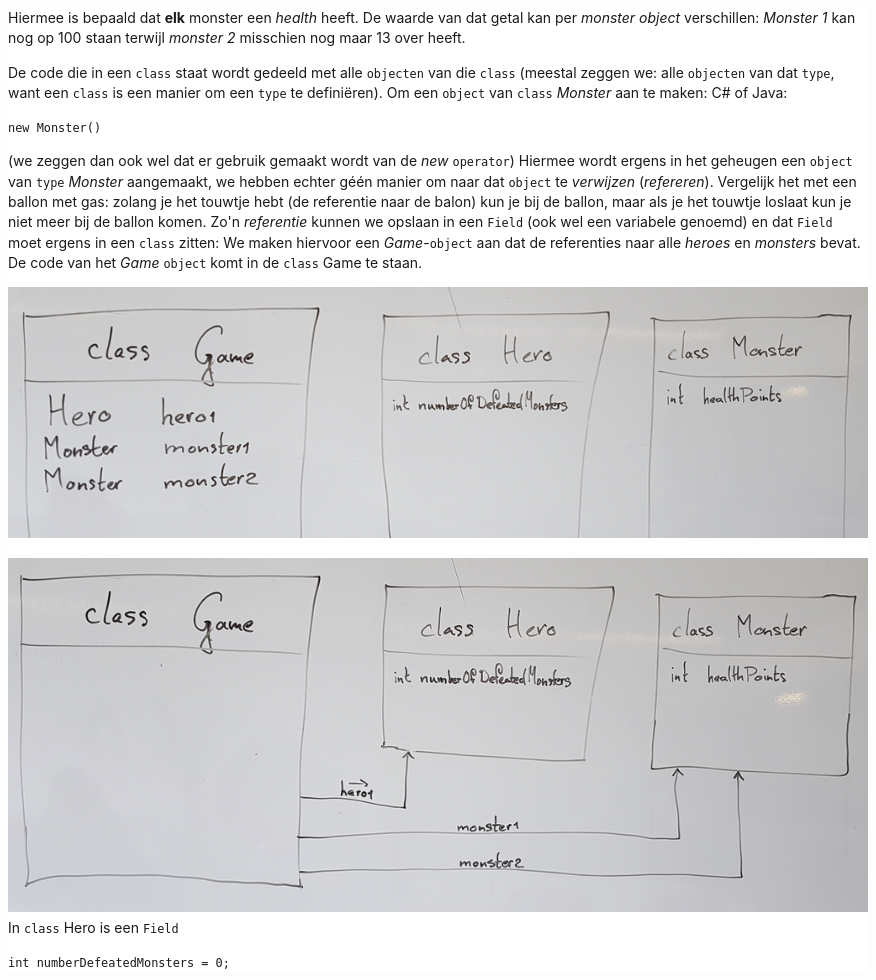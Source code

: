 Hiermee is bepaald dat **elk** monster een *health* heeft.
De waarde van dat getal kan per *monster object* verschillen:
*Monster 1*  kan nog op 100 staan terwijl *monster 2* misschien
nog maar 13 over heeft.

De code die in een `class` staat wordt gedeeld met alle `objecten`
van die `class` (meestal zeggen we: alle `objecten` van dat `type`,
want een `class` is een manier om een `type` te definiëren).
Om een `object` van `class` *Monster* aan te maken:
C# of Java:
```
new Monster()
```

(we zeggen dan ook wel dat er gebruik gemaakt wordt van de *new* `operator`)
Hiermee wordt ergens in het geheugen een `object`
van `type` *Monster* aangemaakt, we hebben echter géén manier
om naar dat `object` te *verwijzen* (*refereren*).
Vergelijk het met een ballon met gas: zolang je
het touwtje hebt (de referentie naar de balon) kun je bij de ballon,
maar als je het touwtje loslaat kun je niet meer bij de ballon komen.
Zo'n *referentie* kunnen we opslaan in een `Field`
(ook wel een variabele genoemd)
en dat `Field` moet ergens in een `class` zitten:
We maken hiervoor een *Game*-`object` aan dat
de referenties naar alle *heroes* en *monsters* bevat.
De code van het *Game* `object` komt in de `class` Game te staan.

![](figures/ClassDiagram_A.png "Schematische weergave")

![](figures/ClassDiagram_B.png "Iets handigere schematische weergave")
In `class` Hero is een `Field`
```
int numberDefeatedMonsters = 0;
```
